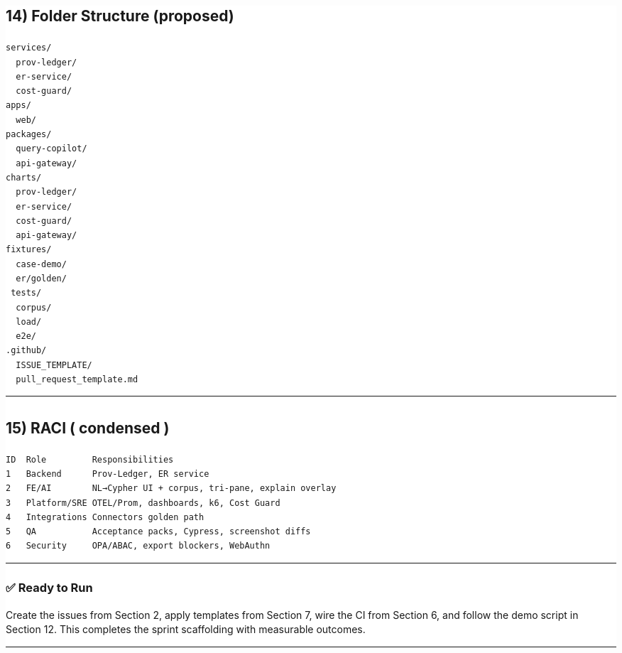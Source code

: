 
## 14) Folder Structure (proposed)

```
services/
  prov-ledger/
  er-service/
  cost-guard/
apps/
  web/
packages/
  query-copilot/
  api-gateway/
charts/
  prov-ledger/
  er-service/
  cost-guard/
  api-gateway/
fixtures/
  case-demo/
  er/golden/
 tests/
  corpus/
  load/
  e2e/
.github/
  ISSUE_TEMPLATE/
  pull_request_template.md
```

---

## 15) RACI ( condensed )

```
ID  Role         Responsibilities
1   Backend      Prov-Ledger, ER service
2   FE/AI        NL→Cypher UI + corpus, tri-pane, explain overlay
3   Platform/SRE OTEL/Prom, dashboards, k6, Cost Guard
4   Integrations Connectors golden path
5   QA           Acceptance packs, Cypress, screenshot diffs
6   Security     OPA/ABAC, export blockers, WebAuthn
```

---

### ✅ Ready to Run

Create the issues from Section 2, apply templates from Section 7, wire the CI from Section 6, and follow the demo script in Section 12. This completes the sprint scaffolding with measurable outcomes.

---
